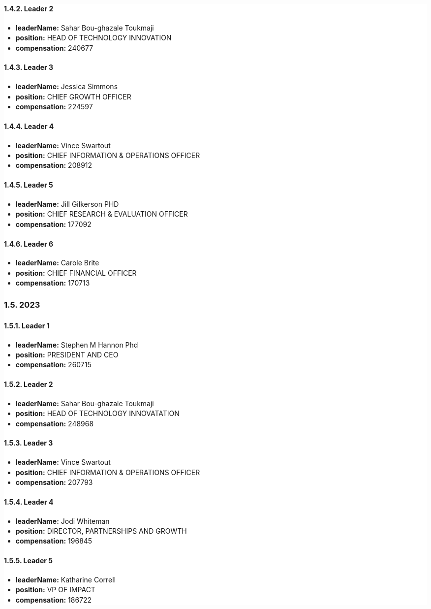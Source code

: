 #### 1.4.2. Leader 2
- **leaderName:** Sahar Bou-ghazale Toukmaji
- **position:** HEAD OF TECHNOLOGY INNOVATION
- **compensation:** 240677

#### 1.4.3. Leader 3
- **leaderName:** Jessica Simmons
- **position:** CHIEF GROWTH OFFICER
- **compensation:** 224597

#### 1.4.4. Leader 4
- **leaderName:** Vince Swartout
- **position:** CHIEF INFORMATION & OPERATIONS OFFICER
- **compensation:** 208912

#### 1.4.5. Leader 5
- **leaderName:** Jill Gilkerson PHD
- **position:** CHIEF RESEARCH & EVALUATION OFFICER
- **compensation:** 177092

#### 1.4.6. Leader 6
- **leaderName:** Carole Brite
- **position:** CHIEF FINANCIAL OFFICER
- **compensation:** 170713

### 1.5. 2023
#### 1.5.1. Leader 1
- **leaderName:** Stephen M Hannon Phd
- **position:** PRESIDENT AND CEO
- **compensation:** 260715

#### 1.5.2. Leader 2
- **leaderName:** Sahar Bou-ghazale Toukmaji
- **position:** HEAD OF TECHNOLOGY INNOVATATION
- **compensation:** 248968

#### 1.5.3. Leader 3
- **leaderName:** Vince Swartout
- **position:** CHIEF INFORMATION & OPERATIONS OFFICER
- **compensation:** 207793

#### 1.5.4. Leader 4
- **leaderName:** Jodi Whiteman
- **position:** DIRECTOR, PARTNERSHIPS AND GROWTH
- **compensation:** 196845

#### 1.5.5. Leader 5
- **leaderName:** Katharine Correll
- **position:** VP OF IMPACT
- **compensation:** 186722

